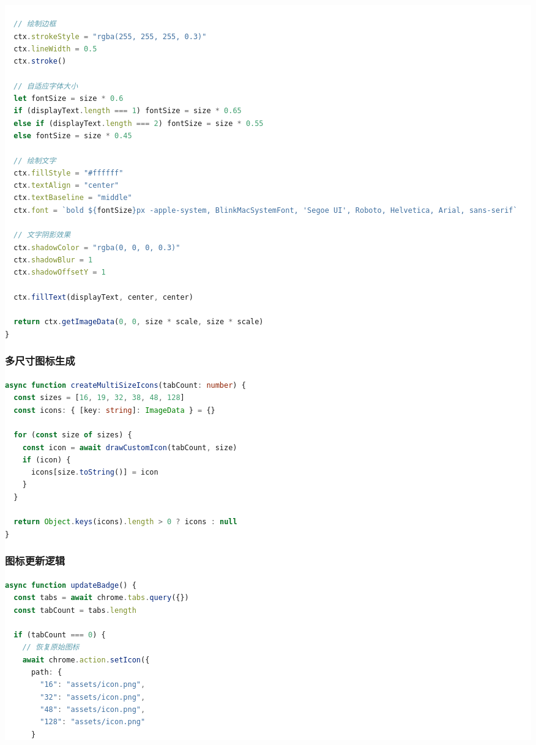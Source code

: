 ```typescript
  
  // 绘制边框
  ctx.strokeStyle = "rgba(255, 255, 255, 0.3)"
  ctx.lineWidth = 0.5
  ctx.stroke()
  
  // 自适应字体大小
  let fontSize = size * 0.6
  if (displayText.length === 1) fontSize = size * 0.65
  else if (displayText.length === 2) fontSize = size * 0.55
  else fontSize = size * 0.45
  
  // 绘制文字
  ctx.fillStyle = "#ffffff"
  ctx.textAlign = "center"
  ctx.textBaseline = "middle"
  ctx.font = `bold ${fontSize}px -apple-system, BlinkMacSystemFont, 'Segoe UI', Roboto, Helvetica, Arial, sans-serif`
  
  // 文字阴影效果
  ctx.shadowColor = "rgba(0, 0, 0, 0.3)"
  ctx.shadowBlur = 1
  ctx.shadowOffsetY = 1
  
  ctx.fillText(displayText, center, center)
  
  return ctx.getImageData(0, 0, size * scale, size * scale)
}
```

### 多尺寸图标生成

```typescript
async function createMultiSizeIcons(tabCount: number) {
  const sizes = [16, 19, 32, 38, 48, 128]
  const icons: { [key: string]: ImageData } = {}
  
  for (const size of sizes) {
    const icon = await drawCustomIcon(tabCount, size)
    if (icon) {
      icons[size.toString()] = icon
    }
  }
  
  return Object.keys(icons).length > 0 ? icons : null
}
```

### 图标更新逻辑

```typescript
async function updateBadge() {
  const tabs = await chrome.tabs.query({})
  const tabCount = tabs.length
  
  if (tabCount === 0) {
    // 恢复原始图标
    await chrome.action.setIcon({
      path: {
        "16": "assets/icon.png",
        "32": "assets/icon.png", 
        "48": "assets/icon.png",
        "128": "assets/icon.png"
      }
```